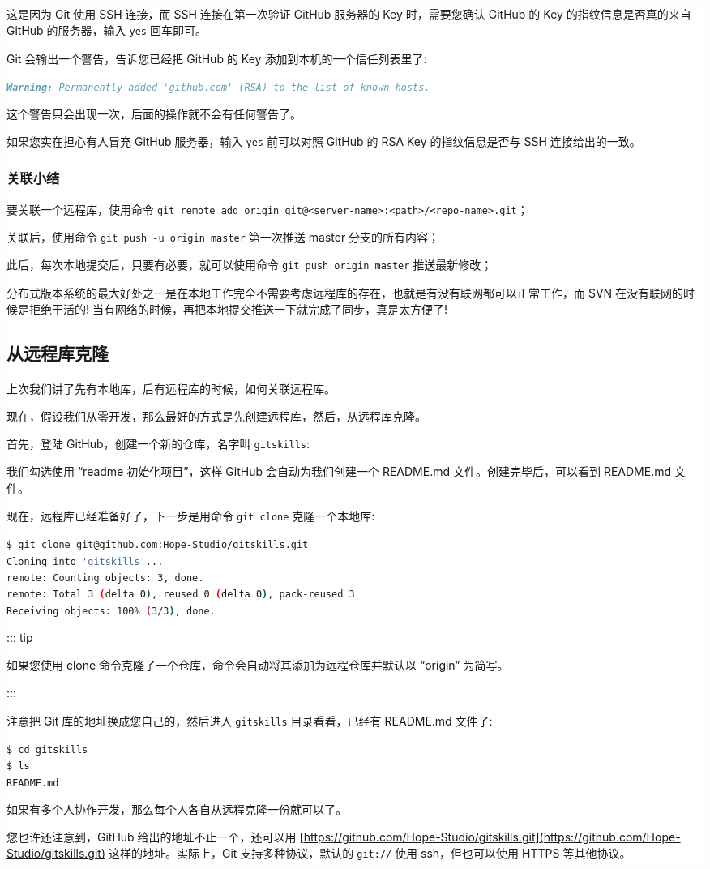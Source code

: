 这是因为 Git 使用 SSH 连接，而 SSH 连接在第一次验证 GitHub 服务器的 Key 时，需要您确认 GitHub 的 Key 的指纹信息是否真的来自 GitHub 的服务器，输入 `yes` 回车即可。

Git 会输出一个警告，告诉您已经把 GitHub 的 Key 添加到本机的一个信任列表里了:

```md
Warning: Permanently added 'github.com' (RSA) to the list of known hosts.
```

这个警告只会出现一次，后面的操作就不会有任何警告了。

如果您实在担心有人冒充 GitHub 服务器，输入 `yes` 前可以对照 GitHub 的 RSA Key 的指纹信息是否与 SSH 连接给出的一致。

### 关联小结

要关联一个远程库，使用命令 `git remote add origin git@<server-name>:<path>/<repo-name>.git`；

关联后，使用命令 `git push -u origin master` 第一次推送 master 分支的所有内容；

此后，每次本地提交后，只要有必要，就可以使用命令 `git push origin master` 推送最新修改；

分布式版本系统的最大好处之一是在本地工作完全不需要考虑远程库的存在，也就是有没有联网都可以正常工作，而 SVN 在没有联网的时候是拒绝干活的! 当有网络的时候，再把本地提交推送一下就完成了同步，真是太方便了!

## 从远程库克隆

上次我们讲了先有本地库，后有远程库的时候，如何关联远程库。

现在，假设我们从零开发，那么最好的方式是先创建远程库，然后，从远程库克隆。

首先，登陆 GitHub，创建一个新的仓库，名字叫 `gitskills`:

我们勾选使用 “readme 初始化项目”，这样 GitHub 会自动为我们创建一个 README.md 文件。创建完毕后，可以看到 README.md 文件。

现在，远程库已经准备好了，下一步是用命令 `git clone` 克隆一个本地库:

```sh
$ git clone git@github.com:Hope-Studio/gitskills.git
Cloning into 'gitskills'...
remote: Counting objects: 3, done.
remote: Total 3 (delta 0), reused 0 (delta 0), pack-reused 3
Receiving objects: 100% (3/3), done.
```

::: tip

如果您使用 clone 命令克隆了一个仓库，命令会自动将其添加为远程仓库并默认以 “origin” 为简写。

:::

注意把 Git 库的地址换成您自己的，然后进入 `gitskills` 目录看看，已经有 README.md 文件了:

```sh
$ cd gitskills
$ ls
README.md
```

如果有多个人协作开发，那么每个人各自从远程克隆一份就可以了。

您也许还注意到，GitHub 给出的地址不止一个，还可以用 [https://github.com/Hope-Studio/gitskills.git](https://github.com/Hope-Studio/gitskills.git) 这样的地址。实际上，Git 支持多种协议，默认的 `git://` 使用 ssh，但也可以使用 HTTPS 等其他协议。
